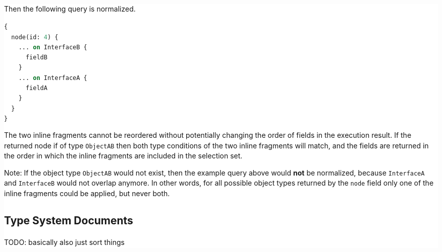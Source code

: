 Then the following query is normalized.

```graphql example
{
  node(id: 4) {
    ... on InterfaceB {
      fieldB
    }
    ... on InterfaceA {
      fieldA
    }
  }
}
```

The two inline fragments cannot be reordered without potentially changing the
order of fields in the execution result. If the returned node if of type
`ObjectAB` then both type conditions of the two inline fragments will match, and
the fields are returned in the order in which the inline fragments are included
in the selection set.

Note: If the object type `ObjectAB` would not exist, then the example query
above would **not** be normalized, because `InterfaceA` and `InterfaceB` would
not overlap anymore. In other words, for all possible object types returned by
the `node` field only one of the inline fragments could be applied, but never
both.

## Type System Documents

TODO: basically also just sort things

